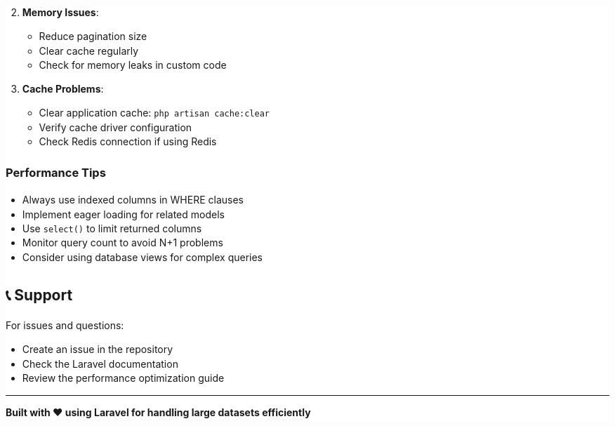 2. **Memory Issues**:
   - Reduce pagination size
   - Clear cache regularly
   - Check for memory leaks in custom code

3. **Cache Problems**:
   - Clear application cache: `php artisan cache:clear`
   - Verify cache driver configuration
   - Check Redis connection if using Redis

### Performance Tips

- Always use indexed columns in WHERE clauses
- Implement eager loading for related models
- Use `select()` to limit returned columns
- Monitor query count to avoid N+1 problems
- Consider using database views for complex queries

## 📞 Support

For issues and questions:
- Create an issue in the repository
- Check the Laravel documentation
- Review the performance optimization guide

---

**Built with ❤️ using Laravel for handling large datasets efficiently**
